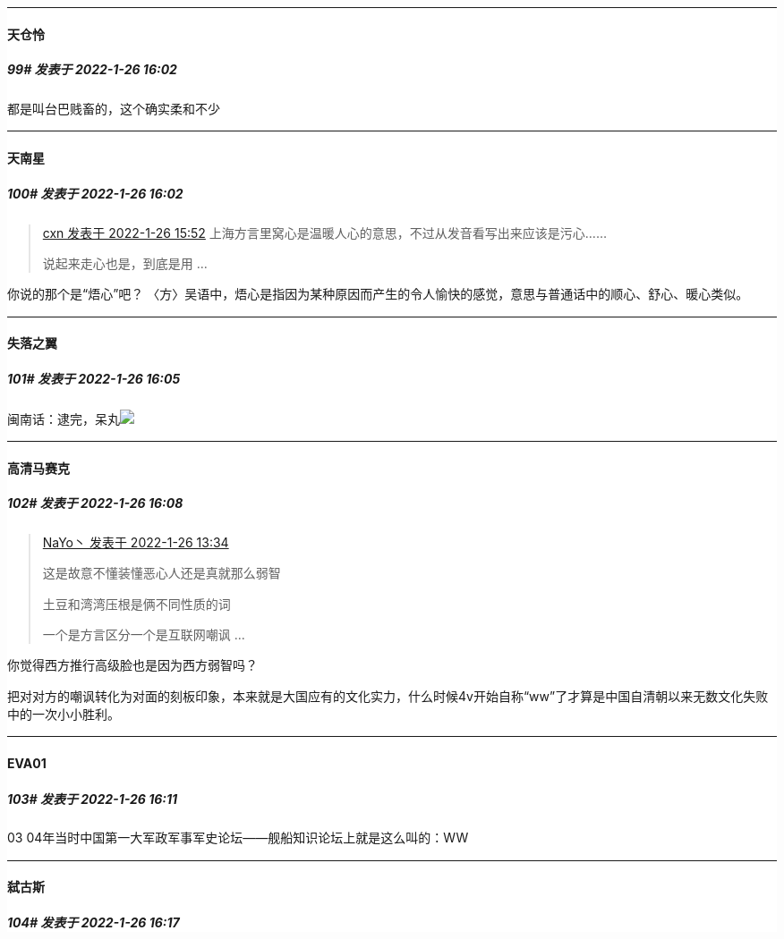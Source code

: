 *****

####  天仓怜  
##### 99#       发表于 2022-1-26 16:02

都是叫台巴贱畜的，这个确实柔和不少

*****

####  天南星  
##### 100#       发表于 2022-1-26 16:02

<blockquote><a href="httphttps://bbs.saraba1st.com/2b/forum.php?mod=redirect&amp;goto=findpost&amp;pid=54436154&amp;ptid=2049349" target="_blank">cxn 发表于 2022-1-26 15:52</a>
上海方言里窝心是温暖人心的意思，不过从发音看写出来应该是污心……

说起来走心也是，到底是用 ...</blockquote>
你说的那个是“焐心”吧？
〈方〉吴语中，焐心是指因为某种原因而产生的令人愉快的感觉，意思与普通话中的顺心、舒心、暖心类似。

*****

####  失落之翼  
##### 101#       发表于 2022-1-26 16:05

闽南话：逮完，呆丸<img src="https://static.saraba1st.com/image/smiley/face2017/066.png" referrerpolicy="no-referrer">

*****

####  高清马赛克  
##### 102#       发表于 2022-1-26 16:08

<blockquote><a href="httphttps://bbs.saraba1st.com/2b/forum.php?mod=redirect&amp;goto=findpost&amp;pid=54434577&amp;ptid=2049349" target="_blank">NaYo丶 发表于 2022-1-26 13:34</a>

这是故意不懂装懂恶心人还是真就那么弱智

土豆和湾湾压根是俩不同性质的词

一个是方言区分一个是互联网嘲讽 ...</blockquote>
你觉得西方推行高级脸也是因为西方弱智吗？

把对对方的嘲讽转化为对面的刻板印象，本来就是大国应有的文化实力，什么时候4v开始自称“ww”了才算是中国自清朝以来无数文化失败中的一次小小胜利。



*****

####  EVA01  
##### 103#       发表于 2022-1-26 16:11

03 04年当时中国第一大军政军事军史论坛——舰船知识论坛上就是这么叫的：WW

*****

####  弑古斯  
##### 104#       发表于 2022-1-26 16:17
